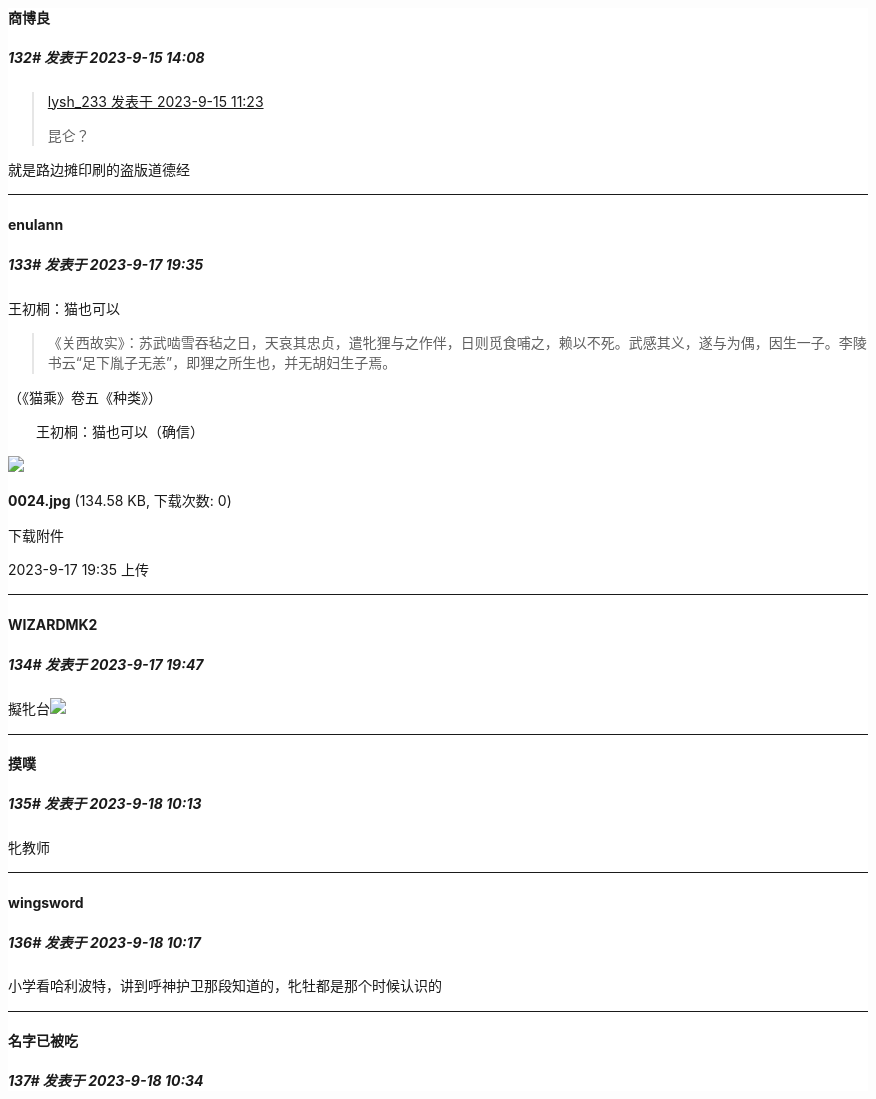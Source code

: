 ####  商博良  
##### 132#       发表于 2023-9-15 14:08

<blockquote><a href="httphttps://bbs.saraba1st.com/2b/forum.php?mod=redirect&amp;goto=findpost&amp;pid=62414783&amp;ptid=2151893" target="_blank">lysh_233 发表于 2023-9-15 11:23</a>

昆仑？</blockquote>
就是路边摊印刷的盗版道德经


*****

####  enulann  
##### 133#       发表于 2023-9-17 19:35

王初桐：猫也可以

<blockquote>《关西故实》：苏武啮雪吞毡之日，天哀其忠贞，遣牝狸与之作伴，日则觅食哺之，赖以不死。武感其义，遂与为偶，因生一子。李陵书云“足下胤子无恙”，即狸之所生也，并无胡妇生子焉。</blockquote>（《猫乘》卷五《种类》）

　　王初桐：猫也可以（确信）

<img src="https://img.saraba1st.com/forum/202309/17/193501cmejslfrpljmeefe.jpg" referrerpolicy="no-referrer">

<strong>0024.jpg</strong> (134.58 KB, 下载次数: 0)

下载附件

2023-9-17 19:35 上传


*****

####  WIZARDMK2  
##### 134#       发表于 2023-9-17 19:47

擬牝台<img src="https://static.saraba1st.com/image/smiley/face2017/067.png" referrerpolicy="no-referrer">


*****

####  摸噗  
##### 135#       发表于 2023-9-18 10:13

牝教师

*****

####  wingsword  
##### 136#       发表于 2023-9-18 10:17

小学看哈利波特，讲到呼神护卫那段知道的，牝牡都是那个时候认识的


*****

####  名字已被吃  
##### 137#       发表于 2023-9-18 10:34

